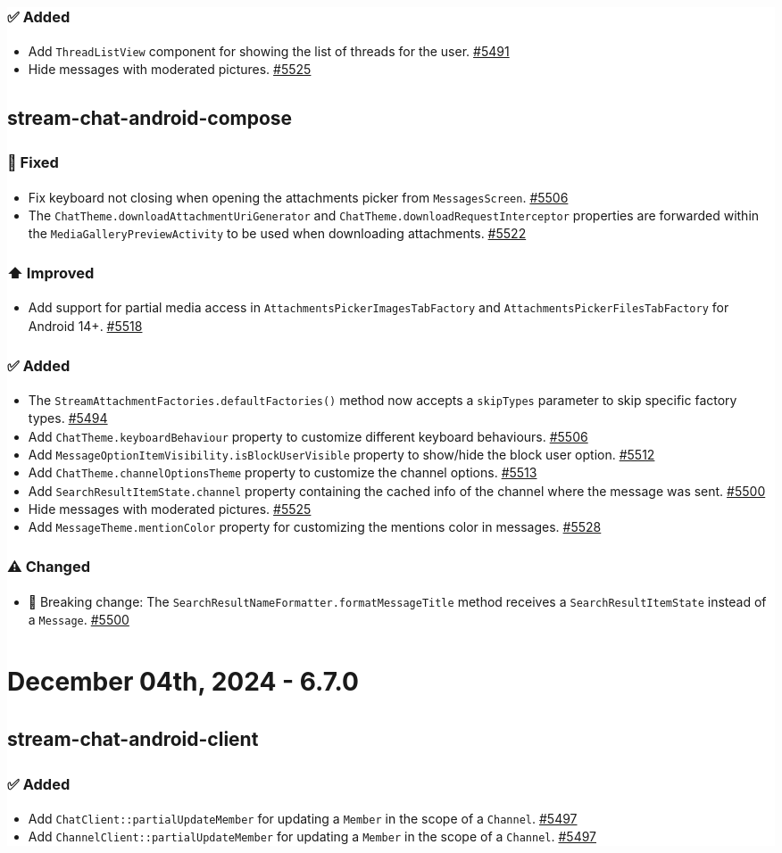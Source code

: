 ### ✅ Added
- Add `ThreadListView` component for showing the list of threads for the user. [#5491](https://github.com/GetStream/stream-chat-android/pull/5491)
- Hide messages with moderated pictures. [#5525](https://github.com/GetStream/stream-chat-android/pull/5525)

## stream-chat-android-compose
### 🐞 Fixed
- Fix keyboard not closing when opening the attachments picker from `MessagesScreen`. [#5506](https://github.com/GetStream/stream-chat-android/pull/5506)
- The `ChatTheme.downloadAttachmentUriGenerator` and `ChatTheme.downloadRequestInterceptor` properties are forwarded within the `MediaGalleryPreviewActivity` to be used when downloading attachments. [#5522](https://github.com/GetStream/stream-chat-android/pull/5522)

### ⬆️ Improved
- Add support for partial media access in `AttachmentsPickerImagesTabFactory` and `AttachmentsPickerFilesTabFactory` for Android 14+. [#5518](https://github.com/GetStream/stream-chat-android/pull/5518)

### ✅ Added
- The `StreamAttachmentFactories.defaultFactories()` method now accepts a `skipTypes` parameter to skip specific factory types. [#5494](https://github.com/GetStream/stream-chat-android/pull/5494)
- Add `ChatTheme.keyboardBehaviour` property to customize different keyboard behaviours. [#5506](https://github.com/GetStream/stream-chat-android/pull/5506)
- Add `MessageOptionItemVisibility.isBlockUserVisible` property to show/hide the block user option. [#5512](https://github.com/GetStream/stream-chat-android/pull/5512)
- Add `ChatTheme.channelOptionsTheme` property to customize the channel options. [#5513](https://github.com/GetStream/stream-chat-android/pull/5513) 
- Add `SearchResultItemState.channel` property containing the cached info of the channel where the message was sent. [#5500](https://github.com/GetStream/stream-chat-android/pull/5500)
- Hide messages with moderated pictures. [#5525](https://github.com/GetStream/stream-chat-android/pull/5525)
- Add `MessageTheme.mentionColor` property for customizing the mentions color in messages. [#5528](https://github.com/GetStream/stream-chat-android/pull/5528)

### ⚠️ Changed
- 🚨 Breaking change: The `SearchResultNameFormatter.formatMessageTitle` method receives a `SearchResultItemState` instead of a `Message`. [#5500](https://github.com/GetStream/stream-chat-android/pull/5500)

# December 04th, 2024 - 6.7.0
## stream-chat-android-client
### ✅ Added
- Add `ChatClient::partialUpdateMember` for updating a `Member` in the scope of a `Channel`. [#5497](https://github.com/GetStream/stream-chat-android/pull/5497)
- Add `ChannelClient::partialUpdateMember` for updating a `Member` in the scope of a `Channel`. [#5497](https://github.com/GetStream/stream-chat-android/pull/5497)
